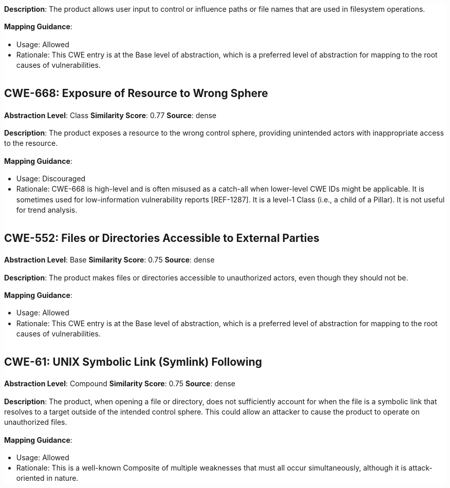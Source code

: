 **Description**:
The product allows user input to control or influence paths or file names that are used in filesystem operations.

**Mapping Guidance**:
- Usage: Allowed
- Rationale: This CWE entry is at the Base level of abstraction, which is a preferred level of abstraction for mapping to the root causes of vulnerabilities.

## CWE-668: Exposure of Resource to Wrong Sphere
**Abstraction Level**: Class
**Similarity Score**: 0.77
**Source**: dense

**Description**:
The product exposes a resource to the wrong control sphere, providing unintended actors with inappropriate access to the resource.

**Mapping Guidance**:
- Usage: Discouraged
- Rationale: CWE-668 is high-level and is often misused as a catch-all when lower-level CWE IDs might be applicable. It is sometimes used for low-information vulnerability reports [REF-1287]. It is a level-1 Class (i.e., a child of a Pillar). It is not useful for trend analysis.

## CWE-552: Files or Directories Accessible to External Parties
**Abstraction Level**: Base
**Similarity Score**: 0.75
**Source**: dense

**Description**:
The product makes files or directories accessible to unauthorized actors, even though they should not be.

**Mapping Guidance**:
- Usage: Allowed
- Rationale: This CWE entry is at the Base level of abstraction, which is a preferred level of abstraction for mapping to the root causes of vulnerabilities.

## CWE-61: UNIX Symbolic Link (Symlink) Following
**Abstraction Level**: Compound
**Similarity Score**: 0.75
**Source**: dense

**Description**:
The product, when opening a file or directory, does not sufficiently account for when the file is a symbolic link that resolves to a target outside of the intended control sphere. This could allow an attacker to cause the product to operate on unauthorized files.

**Mapping Guidance**:
- Usage: Allowed
- Rationale: This is a well-known Composite of multiple weaknesses that must all occur simultaneously, although it is attack-oriented in nature.
